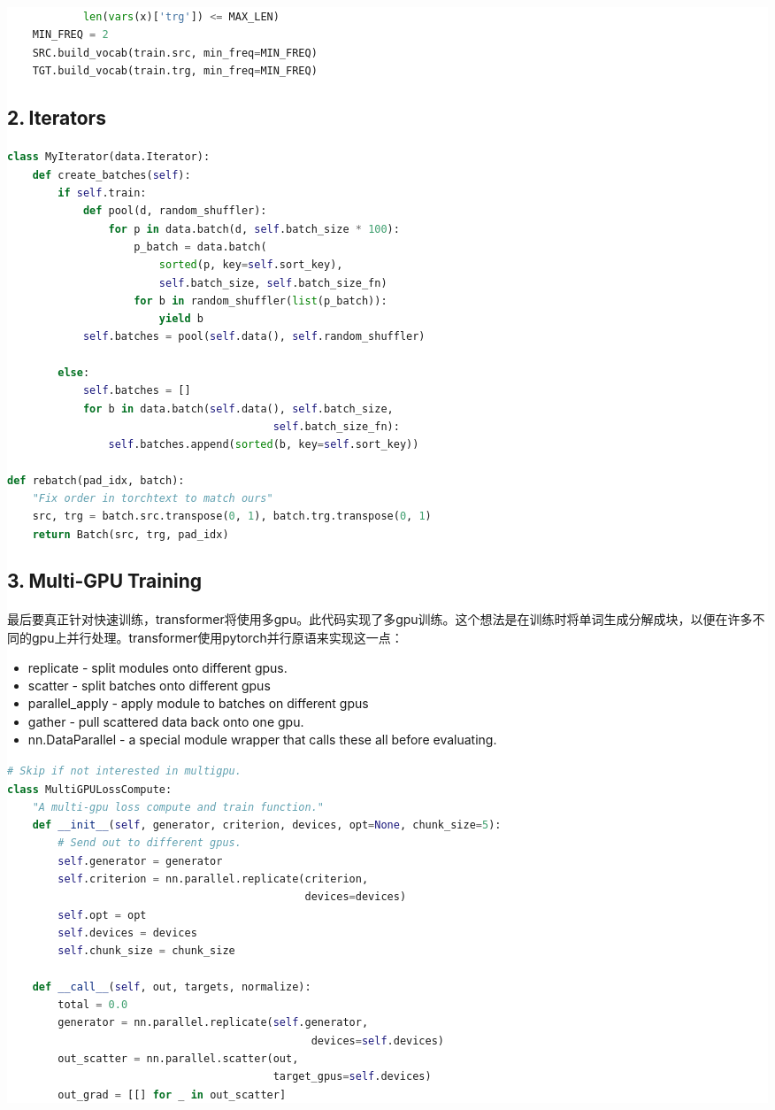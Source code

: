 ```python
            len(vars(x)['trg']) <= MAX_LEN)
    MIN_FREQ = 2
    SRC.build_vocab(train.src, min_freq=MIN_FREQ)
    TGT.build_vocab(train.trg, min_freq=MIN_FREQ)
```

## 2. Iterators

```python
class MyIterator(data.Iterator):
    def create_batches(self):
        if self.train:
            def pool(d, random_shuffler):
                for p in data.batch(d, self.batch_size * 100):
                    p_batch = data.batch(
                        sorted(p, key=self.sort_key),
                        self.batch_size, self.batch_size_fn)
                    for b in random_shuffler(list(p_batch)):
                        yield b
            self.batches = pool(self.data(), self.random_shuffler)
            
        else:
            self.batches = []
            for b in data.batch(self.data(), self.batch_size,
                                          self.batch_size_fn):
                self.batches.append(sorted(b, key=self.sort_key))

def rebatch(pad_idx, batch):
    "Fix order in torchtext to match ours"
    src, trg = batch.src.transpose(0, 1), batch.trg.transpose(0, 1)
    return Batch(src, trg, pad_idx)
```

## 3. Multi-GPU Training

​	最后要真正针对快速训练，transformer将使用多gpu。此代码实现了多gpu训练。这个想法是在训练时将单词生成分解成块，以便在许多不同的gpu上并行处理。transformer使用pytorch并行原语来实现这一点：

- replicate - split modules onto different gpus.
- scatter - split batches onto different gpus
- parallel_apply - apply module to batches on different gpus
- gather - pull scattered data back onto one gpu.
- nn.DataParallel - a special module wrapper that calls these all before evaluating.

```python
# Skip if not interested in multigpu.
class MultiGPULossCompute:
    "A multi-gpu loss compute and train function."
    def __init__(self, generator, criterion, devices, opt=None, chunk_size=5):
        # Send out to different gpus.
        self.generator = generator
        self.criterion = nn.parallel.replicate(criterion, 
                                               devices=devices)
        self.opt = opt
        self.devices = devices
        self.chunk_size = chunk_size
        
    def __call__(self, out, targets, normalize):
        total = 0.0
        generator = nn.parallel.replicate(self.generator, 
                                                devices=self.devices)
        out_scatter = nn.parallel.scatter(out, 
                                          target_gpus=self.devices)
        out_grad = [[] for _ in out_scatter]
```